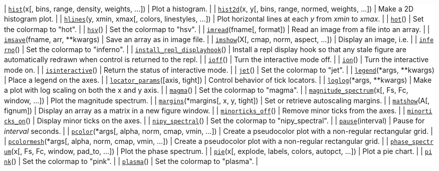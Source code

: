 | [`hist`](https://matplotlib.org/api/_as_gen/matplotlib.pyplot.hist.html#matplotlib.pyplot.hist)(x[, bins, range, density, weights, ...]) | Plot a histogram.                                            |
| [`hist2d`](https://matplotlib.org/api/_as_gen/matplotlib.pyplot.hist2d.html#matplotlib.pyplot.hist2d)(x, y[, bins, range, normed, weights, ...]) | Make a 2D histogram plot.                                    |
| [`hlines`](https://matplotlib.org/api/_as_gen/matplotlib.pyplot.hlines.html#matplotlib.pyplot.hlines)(y, xmin, xmax[, colors, linestyles, ...]) | Plot horizontal lines at each *y* from *xmin* to *xmax*.     |
| [`hot`](https://matplotlib.org/api/_as_gen/matplotlib.pyplot.hot.html#matplotlib.pyplot.hot)() | Set the colormap to "hot".                                   |
| [`hsv`](https://matplotlib.org/api/_as_gen/matplotlib.pyplot.hsv.html#matplotlib.pyplot.hsv)() | Set the colormap to "hsv".                                   |
| [`imread`](https://matplotlib.org/api/_as_gen/matplotlib.pyplot.imread.html#matplotlib.pyplot.imread)(fname[, format]) | Read an image from a file into an array.                     |
| [`imsave`](https://matplotlib.org/api/_as_gen/matplotlib.pyplot.imsave.html#matplotlib.pyplot.imsave)(fname, arr, **kwargs) | Save an array as in image file.                              |
| [`imshow`](https://matplotlib.org/api/_as_gen/matplotlib.pyplot.imshow.html#matplotlib.pyplot.imshow)(X[, cmap, norm, aspect, ...]) | Display an image, i.e.                                       |
| [`inferno`](https://matplotlib.org/api/_as_gen/matplotlib.pyplot.inferno.html#matplotlib.pyplot.inferno)() | Set the colormap to "inferno".                               |
| [`install_repl_displayhook`](https://matplotlib.org/api/_as_gen/matplotlib.pyplot.install_repl_displayhook.html#matplotlib.pyplot.install_repl_displayhook)() | Install a repl display hook so that any stale figure are automatically redrawn when control is returned to the repl. |
| [`ioff`](https://matplotlib.org/api/_as_gen/matplotlib.pyplot.ioff.html#matplotlib.pyplot.ioff)() | Turn the interactive mode off.                               |
| [`ion`](https://matplotlib.org/api/_as_gen/matplotlib.pyplot.ion.html#matplotlib.pyplot.ion)() | Turn the interactive mode on.                                |
| [`isinteractive`](https://matplotlib.org/api/_as_gen/matplotlib.pyplot.isinteractive.html#matplotlib.pyplot.isinteractive)() | Return the status of interactive mode.                       |
| [`jet`](https://matplotlib.org/api/_as_gen/matplotlib.pyplot.jet.html#matplotlib.pyplot.jet)() | Set the colormap to "jet".                                   |
| [`legend`](https://matplotlib.org/api/_as_gen/matplotlib.pyplot.legend.html#matplotlib.pyplot.legend)(*args, **kwargs) | Place a legend on the axes.                                  |
| [`locator_params`](https://matplotlib.org/api/_as_gen/matplotlib.pyplot.locator_params.html#matplotlib.pyplot.locator_params)([axis, tight]) | Control behavior of tick locators.                           |
| [`loglog`](https://matplotlib.org/api/_as_gen/matplotlib.pyplot.loglog.html#matplotlib.pyplot.loglog)(*args, **kwargs) | Make a plot with log scaling on both the x and y axis.       |
| [`magma`](https://matplotlib.org/api/_as_gen/matplotlib.pyplot.magma.html#matplotlib.pyplot.magma)() | Set the colormap to "magma".                                 |
| [`magnitude_spectrum`](https://matplotlib.org/api/_as_gen/matplotlib.pyplot.magnitude_spectrum.html#matplotlib.pyplot.magnitude_spectrum)(x[, Fs, Fc, window, ...]) | Plot the magnitude spectrum.                                 |
| [`margins`](https://matplotlib.org/api/_as_gen/matplotlib.pyplot.margins.html#matplotlib.pyplot.margins)(*margins[, x, y, tight]) | Set or retrieve autoscaling margins.                         |
| [`matshow`](https://matplotlib.org/api/_as_gen/matplotlib.pyplot.matshow.html#matplotlib.pyplot.matshow)(A[, fignum]) | Display an array as a matrix in a new figure window.         |
| [`minorticks_off`](https://matplotlib.org/api/_as_gen/matplotlib.pyplot.minorticks_off.html#matplotlib.pyplot.minorticks_off)() | Remove minor ticks from the axes.                            |
| [`minorticks_on`](https://matplotlib.org/api/_as_gen/matplotlib.pyplot.minorticks_on.html#matplotlib.pyplot.minorticks_on)() | Display minor ticks on the axes.                             |
| [`nipy_spectral`](https://matplotlib.org/api/_as_gen/matplotlib.pyplot.nipy_spectral.html#matplotlib.pyplot.nipy_spectral)() | Set the colormap to "nipy_spectral".                         |
| [`pause`](https://matplotlib.org/api/_as_gen/matplotlib.pyplot.pause.html#matplotlib.pyplot.pause)(interval) | Pause for *interval* seconds.                                |
| [`pcolor`](https://matplotlib.org/api/_as_gen/matplotlib.pyplot.pcolor.html#matplotlib.pyplot.pcolor)(*args[, alpha, norm, cmap, vmin, ...]) | Create a pseudocolor plot with a non-regular rectangular grid. |
| [`pcolormesh`](https://matplotlib.org/api/_as_gen/matplotlib.pyplot.pcolormesh.html#matplotlib.pyplot.pcolormesh)(*args[, alpha, norm, cmap, vmin, ...]) | Create a pseudocolor plot with a non-regular rectangular grid. |
| [`phase_spectrum`](https://matplotlib.org/api/_as_gen/matplotlib.pyplot.phase_spectrum.html#matplotlib.pyplot.phase_spectrum)(x[, Fs, Fc, window, pad_to, ...]) | Plot the phase spectrum.                                     |
| [`pie`](https://matplotlib.org/api/_as_gen/matplotlib.pyplot.pie.html#matplotlib.pyplot.pie)(x[, explode, labels, colors, autopct, ...]) | Plot a pie chart.                                            |
| [`pink`](https://matplotlib.org/api/_as_gen/matplotlib.pyplot.pink.html#matplotlib.pyplot.pink)() | Set the colormap to "pink".                                  |
| [`plasma`](https://matplotlib.org/api/_as_gen/matplotlib.pyplot.plasma.html#matplotlib.pyplot.plasma)() | Set the colormap to "plasma".                                |